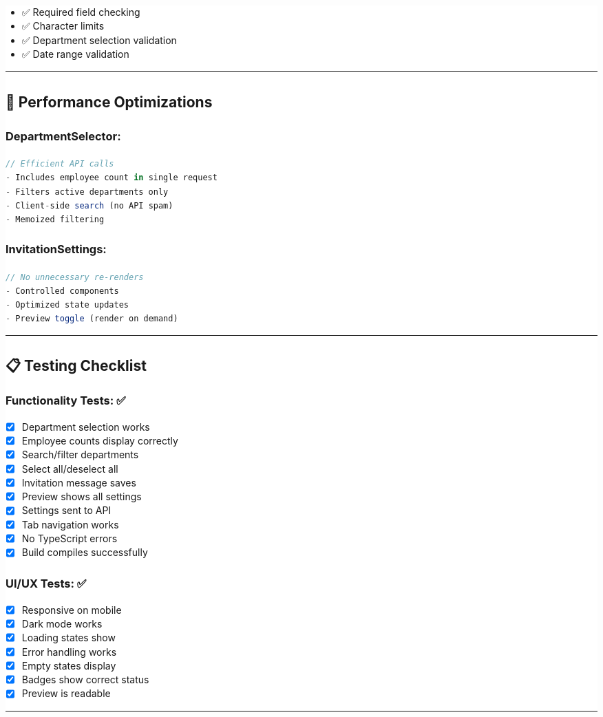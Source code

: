 - ✅ Required field checking
- ✅ Character limits
- ✅ Department selection validation
- ✅ Date range validation

---

## 🚀 Performance Optimizations

### **DepartmentSelector:**

```typescript
// Efficient API calls
- Includes employee count in single request
- Filters active departments only
- Client-side search (no API spam)
- Memoized filtering
```

### **InvitationSettings:**

```typescript
// No unnecessary re-renders
- Controlled components
- Optimized state updates
- Preview toggle (render on demand)
```

---

## 📋 Testing Checklist

### **Functionality Tests:** ✅

- [x] Department selection works
- [x] Employee counts display correctly
- [x] Search/filter departments
- [x] Select all/deselect all
- [x] Invitation message saves
- [x] Preview shows all settings
- [x] Settings sent to API
- [x] Tab navigation works
- [x] No TypeScript errors
- [x] Build compiles successfully

### **UI/UX Tests:** ✅

- [x] Responsive on mobile
- [x] Dark mode works
- [x] Loading states show
- [x] Error handling works
- [x] Empty states display
- [x] Badges show correct status
- [x] Preview is readable

---